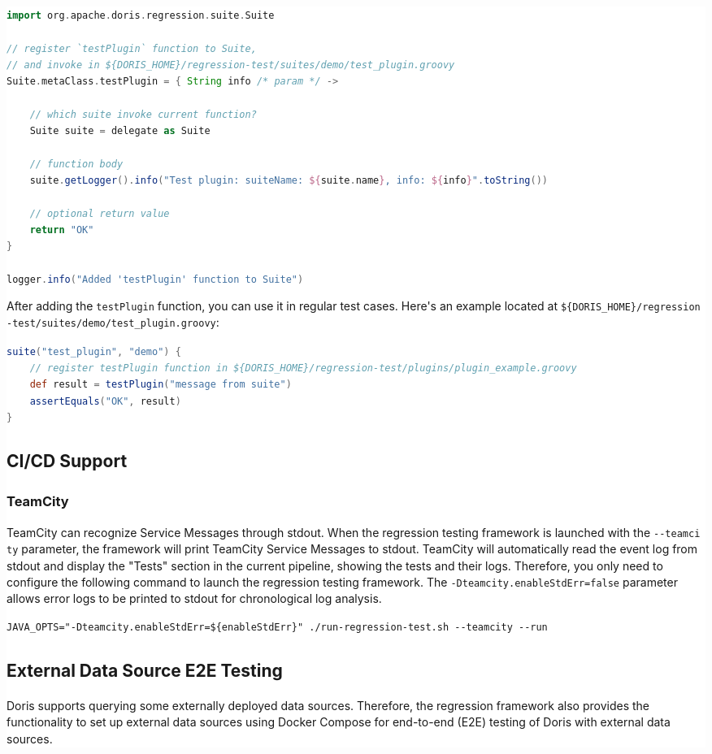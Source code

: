 ```groovy
import org.apache.doris.regression.suite.Suite

// register `testPlugin` function to Suite,
// and invoke in ${DORIS_HOME}/regression-test/suites/demo/test_plugin.groovy
Suite.metaClass.testPlugin = { String info /* param */ ->

    // which suite invoke current function?
    Suite suite = delegate as Suite

    // function body
    suite.getLogger().info("Test plugin: suiteName: ${suite.name}, info: ${info}".toString())

    // optional return value
    return "OK"
}

logger.info("Added 'testPlugin' function to Suite")
```

After adding the `testPlugin` function, you can use it in regular test cases. Here's an example located at `${DORIS_HOME}/regression-test/suites/demo/test_plugin.groovy`:

```groovy
suite("test_plugin", "demo") {
    // register testPlugin function in ${DORIS_HOME}/regression-test/plugins/plugin_example.groovy
    def result = testPlugin("message from suite")
    assertEquals("OK", result)
}
```

## CI/CD Support
### TeamCity
TeamCity can recognize Service Messages through stdout. When the regression testing framework is launched with the `--teamcity` parameter, the framework will print TeamCity Service Messages to stdout. TeamCity will automatically read the event log from stdout and display the "Tests" section in the current pipeline, showing the tests and their logs.
Therefore, you only need to configure the following command to launch the regression testing framework. The `-Dteamcity.enableStdErr=false` parameter allows error logs to be printed to stdout for chronological log analysis.

```shell
JAVA_OPTS="-Dteamcity.enableStdErr=${enableStdErr}" ./run-regression-test.sh --teamcity --run
```



## External Data Source E2E Testing

Doris supports querying some externally deployed data sources. Therefore, the regression framework also provides the functionality to set up external data sources using Docker Compose for end-to-end (E2E) testing of Doris with external data sources.
